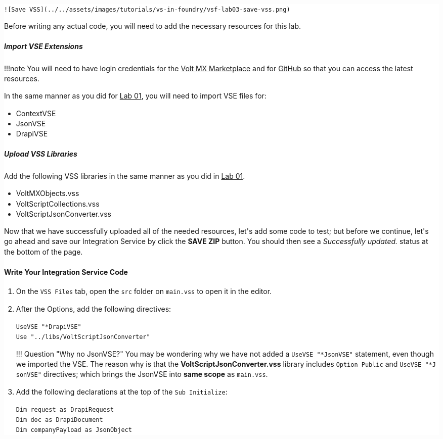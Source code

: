     ![Save VSS](../../assets/images/tutorials/vs-in-foundry/vsf-lab03-save-vss.png)

Before writing any actual code, you will need to add the necessary resources for this lab.

##### Import VSE Extensions

!!!note
    You will need to have login credentials for the [Volt MX Marketplace](https://marketplace.demo-hclvoltmx.com/) and for [GitHub](https://github.com/) so that you can access the latest resources.

In the same manner as you did for [Lab 01](lab-01.md), you will need to import VSE files for:

- ContextVSE
- JsonVSE
- DrapiVSE

##### Upload VSS Libraries

Add the following VSS libraries in the same manner as you did in [Lab 01](lab-01.md).

- VoltMXObjects.vss
- VoltScriptCollections.vss
- VoltScriptJsonConverter.vss

Now that we have successfully uploaded all of the needed resources, let's add some code to test; but before we continue, let's go ahead and save our Integration Service by click the **SAVE ZIP** button. You should then see a *Successfully updated.* status at the bottom of the page.

#### Write Your Integration Service Code

1. On the `VSS Files` tab, open the `src` folder on `main.vss` to open it in the editor.

1. After the Options, add the following directives:

    ``` voltscript
    UseVSE "*DrapiVSE"
    Use "../libs/VoltScriptJsonConverter" 
    ```

    !!! Question "Why no JsonVSE?"
        You may be wondering why we have not added a `UseVSE "*JsonVSE"` statement, even though we imported the VSE. The reason why is that the **VoltScriptJsonConverter.vss** library includes `Option Public` and `UseVSE "*JsonVSE"` directives; which brings the JsonVSE into **same scope** as `main.vss`.

1. Add the following declarations at the top of the `Sub Initialize`:

    ``` voltscript
    Dim request as DrapiRequest
    Dim doc as DrapiDocument
    Dim companyPayload as JsonObject
